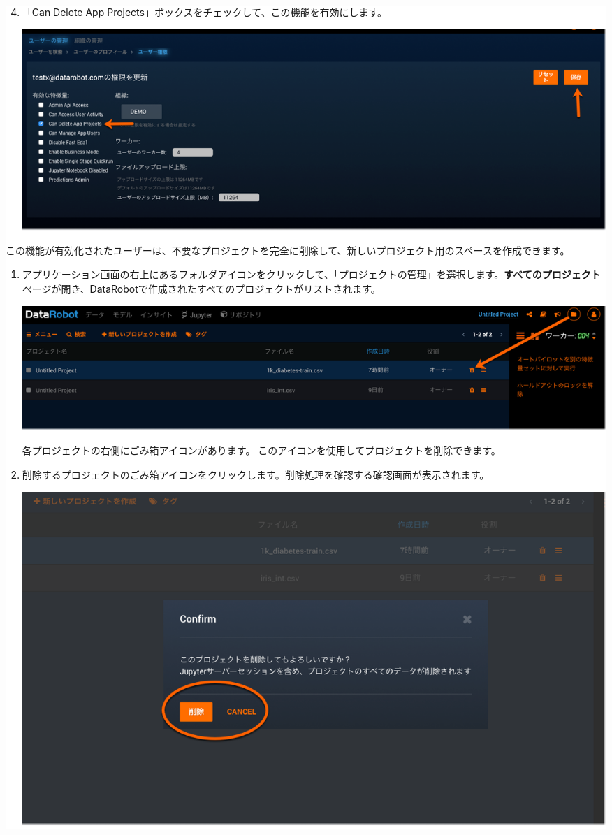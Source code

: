 4. 「Can Delete App Projects」ボックスをチェックして、この機能を有効にします。

	![](images/can-delete-projects-jp.png)

この機能が有効化されたユーザーは、不要なプロジェクトを完全に削除して、新しいプロジェクト用のスペースを作成できます。

1. アプリケーション画面の右上にあるフォルダアイコンをクリックして、「プロジェクトの管理」を選択します。**すべてのプロジェクト**ページが開き、DataRobotで作成されたすべてのプロジェクトがリストされます。

	![](images/manage-projects-delete-jp.png)

	各プロジェクトの右側にごみ箱アイコンがあります。	このアイコンを使用してプロジェクトを削除できます。 

2. 削除するプロジェクトのごみ箱アイコンをクリックします。削除処理を確認する確認画面が表示されます。

	![](images/manage-projects-confirm-delete-jp.png)
	